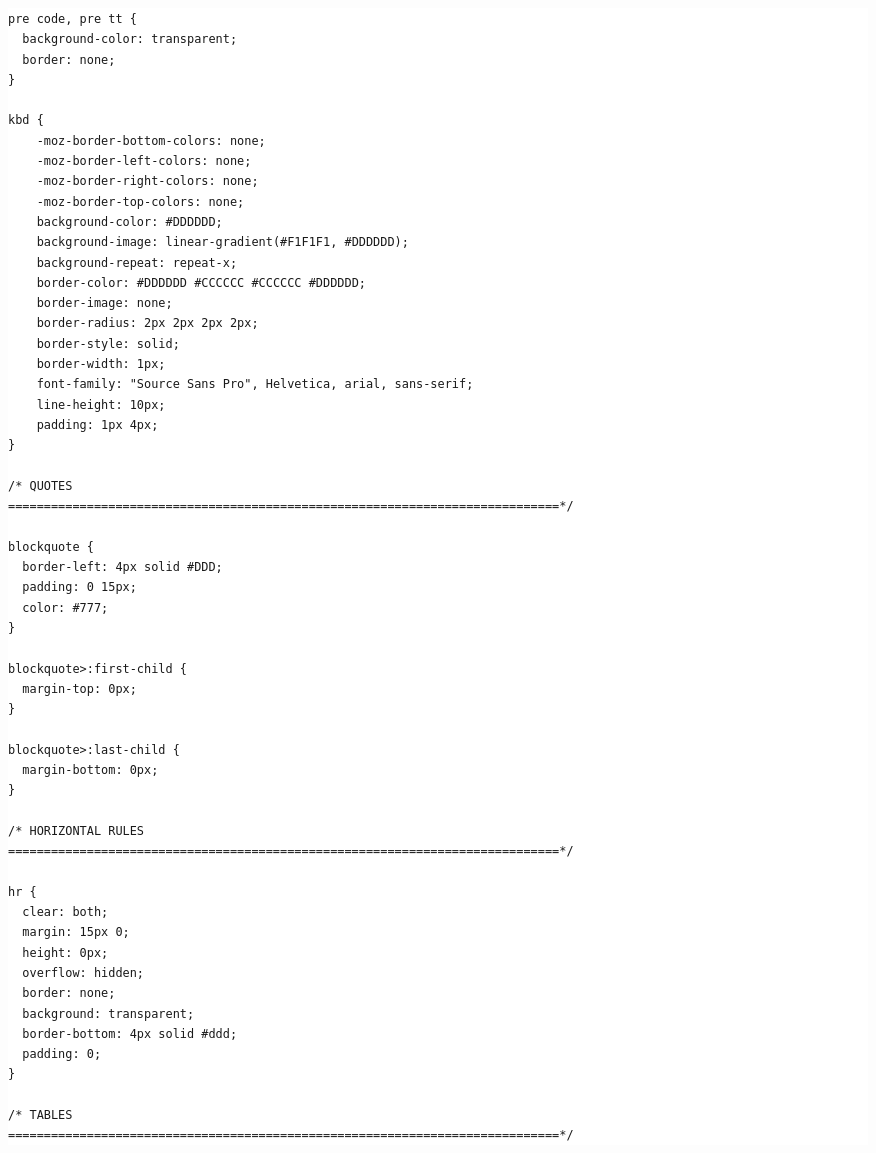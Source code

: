    pre code, pre tt {
      background-color: transparent;
      border: none;
    }

    kbd {
        -moz-border-bottom-colors: none;
        -moz-border-left-colors: none;
        -moz-border-right-colors: none;
        -moz-border-top-colors: none;
        background-color: #DDDDDD;
        background-image: linear-gradient(#F1F1F1, #DDDDDD);
        background-repeat: repeat-x;
        border-color: #DDDDDD #CCCCCC #CCCCCC #DDDDDD;
        border-image: none;
        border-radius: 2px 2px 2px 2px;
        border-style: solid;
        border-width: 1px;
        font-family: "Source Sans Pro", Helvetica, arial, sans-serif;
        line-height: 10px;
        padding: 1px 4px;
    }

    /* QUOTES
    =============================================================================*/

    blockquote {
      border-left: 4px solid #DDD;
      padding: 0 15px;
      color: #777;
    }

    blockquote>:first-child {
      margin-top: 0px;
    }

    blockquote>:last-child {
      margin-bottom: 0px;
    }

    /* HORIZONTAL RULES
    =============================================================================*/

    hr {
      clear: both;
      margin: 15px 0;
      height: 0px;
      overflow: hidden;
      border: none;
      background: transparent;
      border-bottom: 4px solid #ddd;
      padding: 0;
    }

    /* TABLES
    =============================================================================*/
